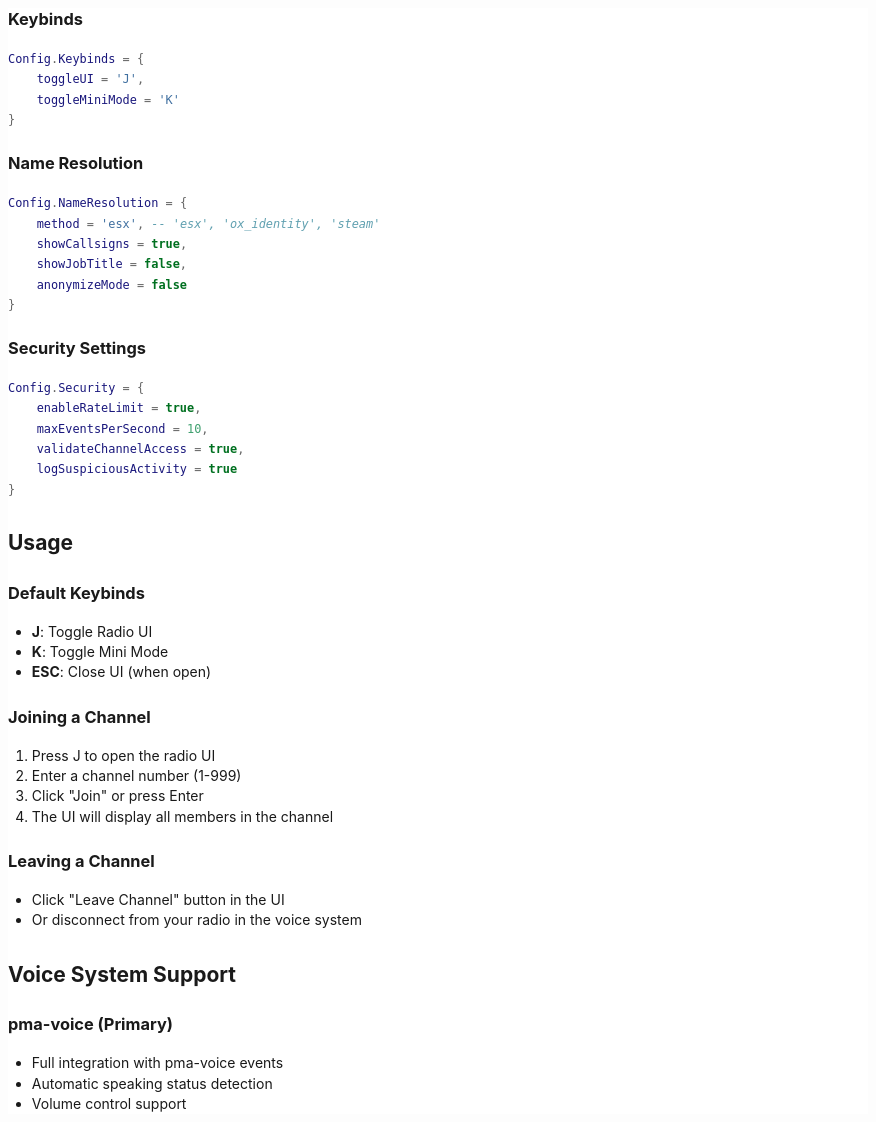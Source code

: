 ### Keybinds
```lua
Config.Keybinds = {
    toggleUI = 'J',
    toggleMiniMode = 'K'
}
```

### Name Resolution
```lua
Config.NameResolution = {
    method = 'esx', -- 'esx', 'ox_identity', 'steam'
    showCallsigns = true,
    showJobTitle = false,
    anonymizeMode = false
}
```

### Security Settings
```lua
Config.Security = {
    enableRateLimit = true,
    maxEventsPerSecond = 10,
    validateChannelAccess = true,
    logSuspiciousActivity = true
}
```

## Usage

### Default Keybinds
- **J**: Toggle Radio UI
- **K**: Toggle Mini Mode
- **ESC**: Close UI (when open)

### Joining a Channel
1. Press J to open the radio UI
2. Enter a channel number (1-999)
3. Click "Join" or press Enter
4. The UI will display all members in the channel

### Leaving a Channel
- Click "Leave Channel" button in the UI
- Or disconnect from your radio in the voice system

## Voice System Support

### pma-voice (Primary)
- Full integration with pma-voice events
- Automatic speaking status detection
- Volume control support
